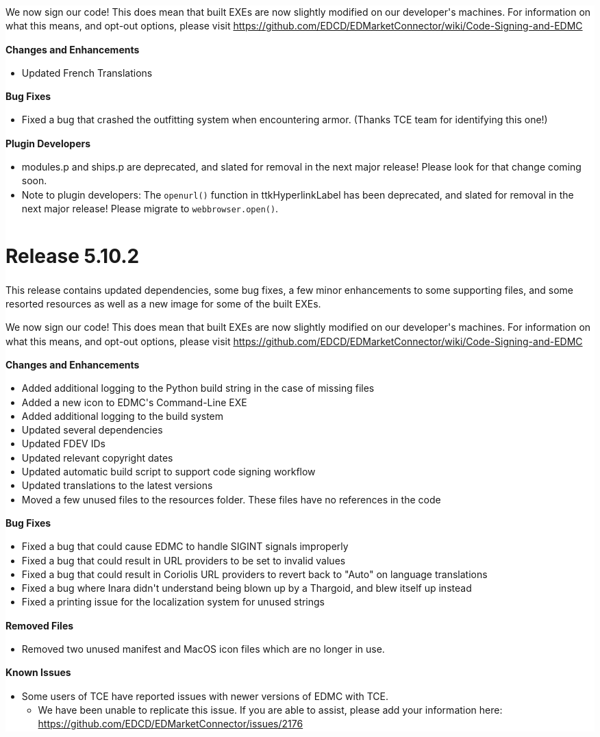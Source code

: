 We now sign our code! This does mean that built EXEs are now slightly modified on our developer's machines.
For information on what this means, and opt-out options, please visit https://github.com/EDCD/EDMarketConnector/wiki/Code-Signing-and-EDMC

**Changes and Enhancements**
* Updated French Translations

**Bug Fixes**
* Fixed a bug that crashed the outfitting system when encountering armor. (Thanks TCE team for identifying this one!)

**Plugin Developers**
* modules.p and ships.p are deprecated, and slated
for removal in the next major release! Please look for that change coming soon. 
* Note to plugin developers: The `openurl()` function in ttkHyperlinkLabel has been deprecated,
and slated for removal in the next major release! Please migrate to `webbrowser.open()`.

Release 5.10.2
===
This release contains updated dependencies, some bug fixes, a few minor enhancements to some supporting files, 
and some resorted resources as well as a new image for some of the built EXEs.

We now sign our code! This does mean that built EXEs are now slightly modified on our developer's machines.
For information on what this means, and opt-out options, please visit https://github.com/EDCD/EDMarketConnector/wiki/Code-Signing-and-EDMC

**Changes and Enhancements**
* Added additional logging to the Python build string in the case of missing files
* Added a new icon to EDMC's Command-Line EXE
* Added additional logging to the build system
* Updated several dependencies
* Updated FDEV IDs
* Updated relevant copyright dates
* Updated automatic build script to support code signing workflow
* Updated translations to the latest versions
* Moved a few unused files to the resources folder. These files have no references in the code

**Bug Fixes**
* Fixed a bug that could cause EDMC to handle SIGINT signals improperly
* Fixed a bug that could result in URL providers to be set to invalid values
* Fixed a bug that could result in Coriolis URL providers to revert back to "Auto" on language translations
* Fixed a bug where Inara didn't understand being blown up by a Thargoid, and blew itself up instead
* Fixed a printing issue for the localization system for unused strings

**Removed Files**
* Removed two unused manifest and MacOS icon files which are no longer in use.

**Known Issues**
* Some users of TCE have reported issues with newer versions of EDMC with TCE. 
  * We have been unable to replicate this issue. If you are able to assist, please 
  add your information here: https://github.com/EDCD/EDMarketConnector/issues/2176
